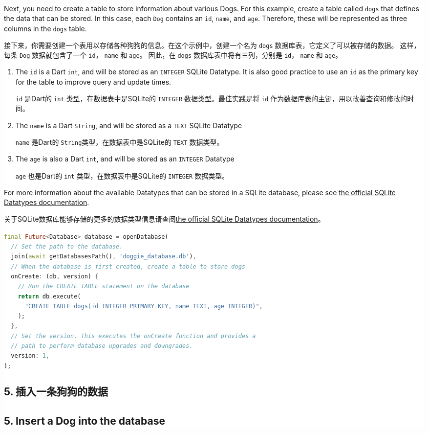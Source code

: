 Next, you need to create a table to store information about various Dogs. For
this example, create a table called `dogs` that defines the data that can be
stored. In this case, each `Dog` contains an `id`, `name`, and `age`. Therefore,
these will be represented as three columns in the `dogs` table.


接下来，你需要创建一个表用以存储各种狗狗的信息。在这个示例中，创建一个名为 `dogs` 数据库表，它定义了可以被存储的数据。
这样，每条 `Dog` 数据就包含了一个 `id`， `name` 和 `age`。
因此，在 `dogs` 数据库表中将有三列，分别是 `id`， `name` 和 `age`。

  1. The `id` is a Dart `int`, and will be stored as an `INTEGER` SQLite
  Datatype. It is also good practice to use an `id` as the primary key for the
  table to improve query and update times.

     `id` 是Dart的 `int` 类型，在数据表中是SQLite的 `INTEGER` 数据类型。最佳实践是将 `id` 作为数据库表的主键，用以改善查询和修改的时间。

  2. The `name` is a Dart `String`, and will be stored as a `TEXT` SQLite
  Datatype

     `name` 是Dart的 `String`类型，在数据表中是SQLite的 `TEXT` 数据类型。

  3. The `age` is also a Dart `int`, and will be stored as an `INTEGER`
  Datatype

     `age` 也是Dart的 `int` 类型，在数据表中是SQLite的 `INTEGER` 数据类型。

For more information about the available Datatypes that can be stored in a
SQLite database, please see [the official SQLite Datatypes
documentation](https://www.sqlite.org/datatype3.html).

  
关于SQLite数据库能够存储的更多的数据类型信息请查阅[the official SQLite Datatypes
documentation](https://www.sqlite.org/datatype3.html)。


```dart
final Future<Database> database = openDatabase(
  // Set the path to the database. 
  join(await getDatabasesPath(), 'doggie_database.db'),
  // When the database is first created, create a table to store dogs
  onCreate: (db, version) {
    // Run the CREATE TABLE statement on the database
    return db.execute(
      "CREATE TABLE dogs(id INTEGER PRIMARY KEY, name TEXT, age INTEGER)",
    );
  },
  // Set the version. This executes the onCreate function and provides a
  // path to perform database upgrades and downgrades.
  version: 1,
);
```

## 5. 插入一条狗狗的数据

## 5. Insert a Dog into the database

